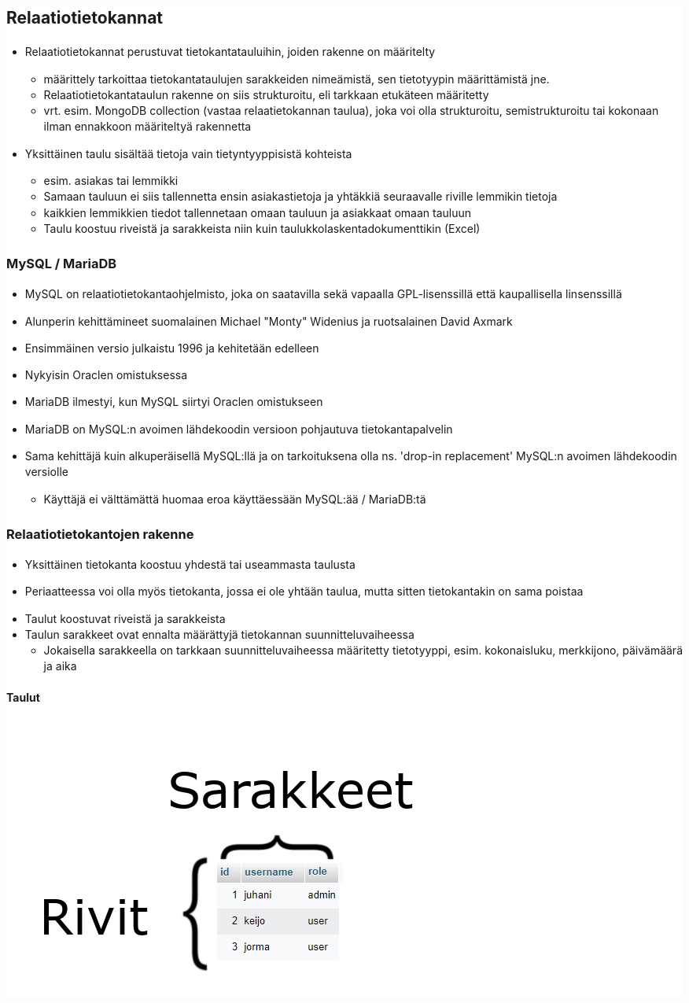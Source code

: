 ## Relaatiotietokannat 



 - Relaatiotietokannat perustuvat tietokantatauluihin, joiden rakenne on määritelty
    * määrittely tarkoittaa tietokantataulujen sarakkeiden nimeämistä, sen tietotyypin määrittämistä jne.
    * Relaatiotietokantataulun rakenne on siis strukturoitu, eli tarkkaan etukäteen määritetty
    * vrt. esim. MongoDB collection (vastaa relaatietokannan taulua), joka voi olla strukturoitu, semistrukturoitu tai kokonaan ilman ennakkoon määriteltyä rakennetta

 - Yksittäinen taulu sisältää tietoja vain tietyntyyppisistä kohteista
    * esim. asiakas tai lemmikki
    * Samaan tauluun ei siis tallennetta ensin asiakastietoja ja yhtäkkiä seuraavalle riville lemmikin tietoja
    * kaikkien lemmikkien tiedot tallennetaan omaan tauluun ja asiakkaat omaan tauluun
    * Taulu koostuu riveistä ja sarakkeista niin kuin taulukkolaskentadokumenttikin (Excel)

### MySQL / MariaDB

- MySQL on relaatiotietokantaohjelmisto, joka on saatavilla sekä vapaalla GPL-lisenssillä että kaupallisella linsenssillä
- Alunperin kehittämineet suomalainen Michael "Monty" Widenius ja ruotsalainen David Axmark
- Ensimmäinen versio julkaistu 1996 ja kehitetään edelleen
- Nykyisin Oraclen omistuksessa

- MariaDB ilmestyi, kun MySQL siirtyi Oraclen omistukseen
- MariaDB on MySQL:n avoimen lähdekoodin versioon pohjautuva tietokantapalvelin
- Sama kehittäjä kuin alkuperäisellä MySQL:llä ja on tarkoituksena olla ns. 'drop-in replacement' MySQL:n avoimen lähdekoodin versiolle
    * Käyttäjä ei välttämättä huomaa eroa käyttäessään MySQL:ää / MariaDB:tä


### Relaatiotietokantojen rakenne

- Yksittäinen tietokanta koostuu yhdestä tai useammasta taulusta
 * Periaatteessa voi olla myös tietokanta, jossa ei ole yhtään taulua, mutta sitten tietokantakin on sama poistaa
- Taulut koostuvat riveistä ja sarakkeista
- Taulun sarakkeet ovat ennalta määrättyjä tietokannan suunnitteluvaiheessa
    * Jokaisella sarakkeella on tarkkaan suunnitteluvaiheessa määritetty tietotyyppi, esim. kokonaisluku, merkkijono, päivämäärä ja aika


#### Taulut

![mysql](./images/1.png)
